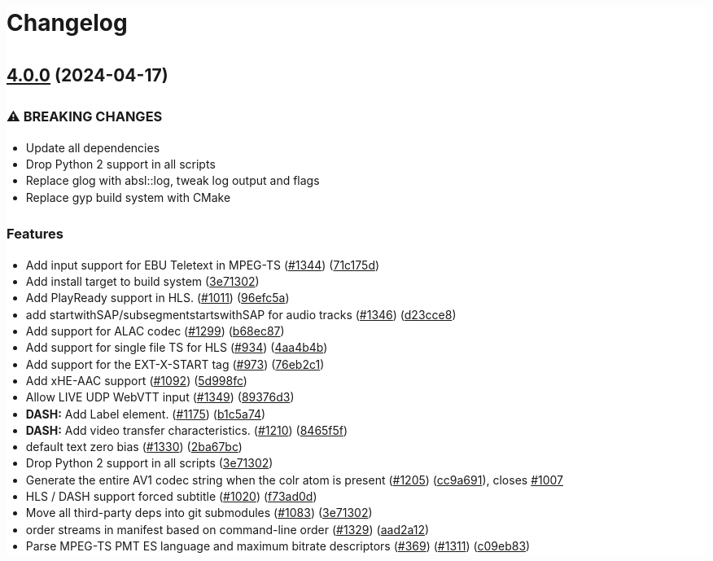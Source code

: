 # Changelog


## [4.0.0](https://github.com/chenda6/shaka-packager/compare/v3.0.4...v4.0.0) (2024-04-17)


### ⚠ BREAKING CHANGES

* Update all dependencies
* Drop Python 2 support in all scripts
* Replace glog with absl::log, tweak log output and flags
* Replace gyp build system with CMake

### Features

* Add input support for EBU Teletext in MPEG-TS ([#1344](https://github.com/chenda6/shaka-packager/issues/1344)) ([71c175d](https://github.com/chenda6/shaka-packager/commit/71c175d4b8fd7dd1ebb2df8ce06c575f54666738))
* Add install target to build system ([3e71302](https://github.com/chenda6/shaka-packager/commit/3e71302ba46e5164db91495c5da5ba07fc88cfca))
* Add PlayReady support in HLS. ([#1011](https://github.com/chenda6/shaka-packager/issues/1011)) ([96efc5a](https://github.com/chenda6/shaka-packager/commit/96efc5aa70c2152a242f36644100161bc562d3f7))
* add startwithSAP/subsegmentstartswithSAP for audio tracks ([#1346](https://github.com/chenda6/shaka-packager/issues/1346)) ([d23cce8](https://github.com/chenda6/shaka-packager/commit/d23cce85b93263a4c7541d9761145be54dd1348d))
* Add support for ALAC codec ([#1299](https://github.com/chenda6/shaka-packager/issues/1299)) ([b68ec87](https://github.com/chenda6/shaka-packager/commit/b68ec87f6a552c27882746a14415bb334041d86b))
* Add support for single file TS for HLS ([#934](https://github.com/chenda6/shaka-packager/issues/934)) ([4aa4b4b](https://github.com/chenda6/shaka-packager/commit/4aa4b4b9aac08fdcf10954de37b9982761fa42c1))
* Add support for the EXT-X-START tag ([#973](https://github.com/chenda6/shaka-packager/issues/973)) ([76eb2c1](https://github.com/chenda6/shaka-packager/commit/76eb2c1575d4c8b32782292dc5216c444a6f2b27))
* Add xHE-AAC support ([#1092](https://github.com/chenda6/shaka-packager/issues/1092)) ([5d998fc](https://github.com/chenda6/shaka-packager/commit/5d998fca7fb1d3d9c98f5b26561f842edcb2a925))
* Allow LIVE UDP WebVTT input ([#1349](https://github.com/chenda6/shaka-packager/issues/1349)) ([89376d3](https://github.com/chenda6/shaka-packager/commit/89376d3c4d3f3005de64dd4bc1668297024dfe46))
* **DASH:** Add Label element. ([#1175](https://github.com/chenda6/shaka-packager/issues/1175)) ([b1c5a74](https://github.com/chenda6/shaka-packager/commit/b1c5a7433e1c148fb6648aadd36c14840e1a4b50))
* **DASH:** Add video transfer characteristics. ([#1210](https://github.com/chenda6/shaka-packager/issues/1210)) ([8465f5f](https://github.com/chenda6/shaka-packager/commit/8465f5f020b5c6152d24107a6d164301e05c3176))
* default text zero bias ([#1330](https://github.com/chenda6/shaka-packager/issues/1330)) ([2ba67bc](https://github.com/chenda6/shaka-packager/commit/2ba67bc24cf6116349ad16d3bfa1a121c95a3173))
* Drop Python 2 support in all scripts ([3e71302](https://github.com/chenda6/shaka-packager/commit/3e71302ba46e5164db91495c5da5ba07fc88cfca))
* Generate the entire AV1 codec string when the colr atom is present ([#1205](https://github.com/chenda6/shaka-packager/issues/1205)) ([cc9a691](https://github.com/chenda6/shaka-packager/commit/cc9a691aef946dfb4d68077d3a741ef1b88d2f21)), closes [#1007](https://github.com/chenda6/shaka-packager/issues/1007)
* HLS / DASH support forced subtitle ([#1020](https://github.com/chenda6/shaka-packager/issues/1020)) ([f73ad0d](https://github.com/chenda6/shaka-packager/commit/f73ad0d9614ba5b1ba552385c0157b7017dba204))
* Move all third-party deps into git submodules ([#1083](https://github.com/chenda6/shaka-packager/issues/1083)) ([3e71302](https://github.com/chenda6/shaka-packager/commit/3e71302ba46e5164db91495c5da5ba07fc88cfca))
* order streams in manifest based on command-line order ([#1329](https://github.com/chenda6/shaka-packager/issues/1329)) ([aad2a12](https://github.com/chenda6/shaka-packager/commit/aad2a12a9d6b79abe511d66e9e8d936e0ba46cb4))
* Parse MPEG-TS PMT ES language and maximum bitrate descriptors ([#369](https://github.com/chenda6/shaka-packager/issues/369)) ([#1311](https://github.com/chenda6/shaka-packager/issues/1311)) ([c09eb83](https://github.com/chenda6/shaka-packager/commit/c09eb831b85c93eb122373ce82b64c354d68c3c1))